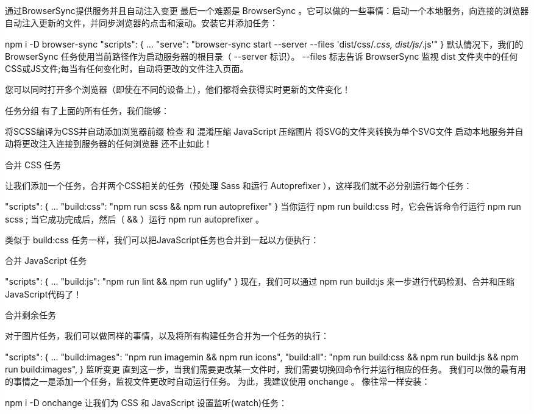 通过BrowserSync提供服务并且自动注入变更
最后一个难题是 BrowserSync 。它可以做的一些事情：启动一个本地服务，向连接的浏览器自动注入更新的文件，并同步浏览器的点击和滚动。安装它并添加任务：

npm i -D browser-sync
"scripts": {
  ...
  "serve": "browser-sync start --server --files 'dist/css/*.css, dist/js/*.js'"
}
默认情况下，我们的 BrowserSync 任务使用当前路径作为启动服务器的根目录（ --server 标识）。 --files 标志告诉 BrowserSync 监视 dist 文件夹中的任何CSS或JS文件;每当有任何变化时，自动将更改的文件注入页面。

您可以同时打开多个浏览器（即使在不同的设备上），他们都将会获得实时更新的文件变化！

任务分组
有了上面的所有任务，我们能够：

将SCSS编译为CSS并自动添加浏览器前缀
检查 和 混淆压缩 JavaScript
压缩图片
将SVG的文件夹转换为单个SVG文件
启动本地服务并自动将更改注入连接到服务器的任何浏览器
还不止如此！

合并 CSS 任务

让我们添加一个任务，合并两个CSS相关的任务（预处理 Sass 和运行 Autoprefixer ），这样我们就不必分别运行每个任务：

"scripts": {
  ...
  "build:css": "npm run scss && npm run autoprefixer"
}
当你运行 npm run build:css 时，它会告诉命令行运行 npm run scss ; 当它成功完成后，然后（ &amp;&amp; ）运行 npm run autoprefixer 。

类似于 build:css 任务一样，我们可以把JavaScript任务也合并到一起以方便执行：

合并 JavaScript 任务

"scripts": {
  ...
  "build:js": "npm run lint && npm run uglify"
}
现在，我们可以通过 npm run build:js 来一步进行代码检测、合并和压缩JavaScript代码了！

合并剩余任务

对于图片任务，我们可以做同样的事情，以及将所有构建任务合并为一个任务的执行：

"scripts": {
  ...
  "build:images": "npm run imagemin && npm run icons",
  "build:all": "npm run build:css && npm run build:js && npm run build:images",
}
监听变更
直到这一步，当我们需要更改某一文件时，我们需要切换回命令行并运行相应的任务。 我们可以做的最有用的事情之一是添加一个任务，监视文件更改时自动运行任务。 为此，我建议使用 onchange 。 像往常一样安装：

npm i -D onchange
让我们为 CSS 和 JavaScript 设置监听(watch)任务：
